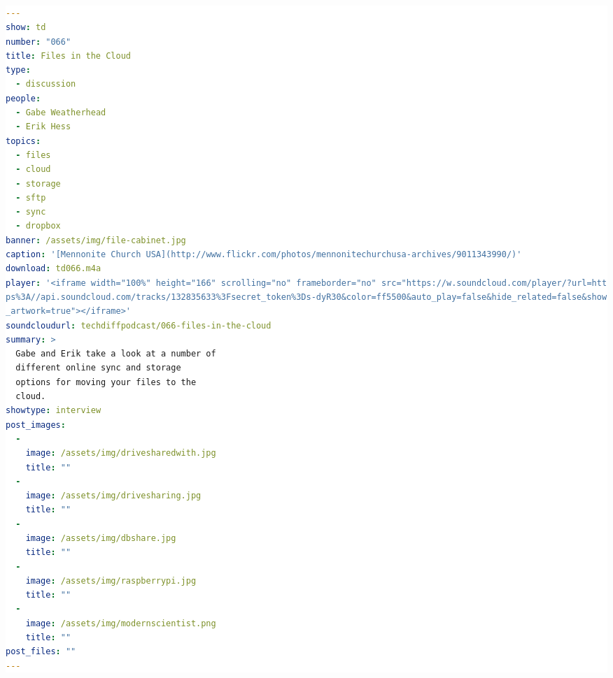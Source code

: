 ```yaml
---
show: td
number: "066"
title: Files in the Cloud
type:
  - discussion
people:
  - Gabe Weatherhead
  - Erik Hess
topics:
  - files
  - cloud
  - storage
  - sftp
  - sync
  - dropbox
banner: /assets/img/file-cabinet.jpg
caption: '[Mennonite Church USA](http://www.flickr.com/photos/mennonitechurchusa-archives/9011343990/)'
download: td066.m4a
player: '<iframe width="100%" height="166" scrolling="no" frameborder="no" src="https://w.soundcloud.com/player/?url=https%3A//api.soundcloud.com/tracks/132835633%3Fsecret_token%3Ds-dyR30&color=ff5500&auto_play=false&hide_related=false&show_artwork=true"></iframe>'
soundcloudurl: techdiffpodcast/066-files-in-the-cloud
summary: >
  Gabe and Erik take a look at a number of
  different online sync and storage
  options for moving your files to the
  cloud.
showtype: interview
post_images:
  - 
    image: /assets/img/drivesharedwith.jpg
    title: ""
  - 
    image: /assets/img/drivesharing.jpg
    title: ""
  - 
    image: /assets/img/dbshare.jpg
    title: ""
  - 
    image: /assets/img/raspberrypi.jpg
    title: ""
  - 
    image: /assets/img/modernscientist.png
    title: ""
post_files: ""
---
```

